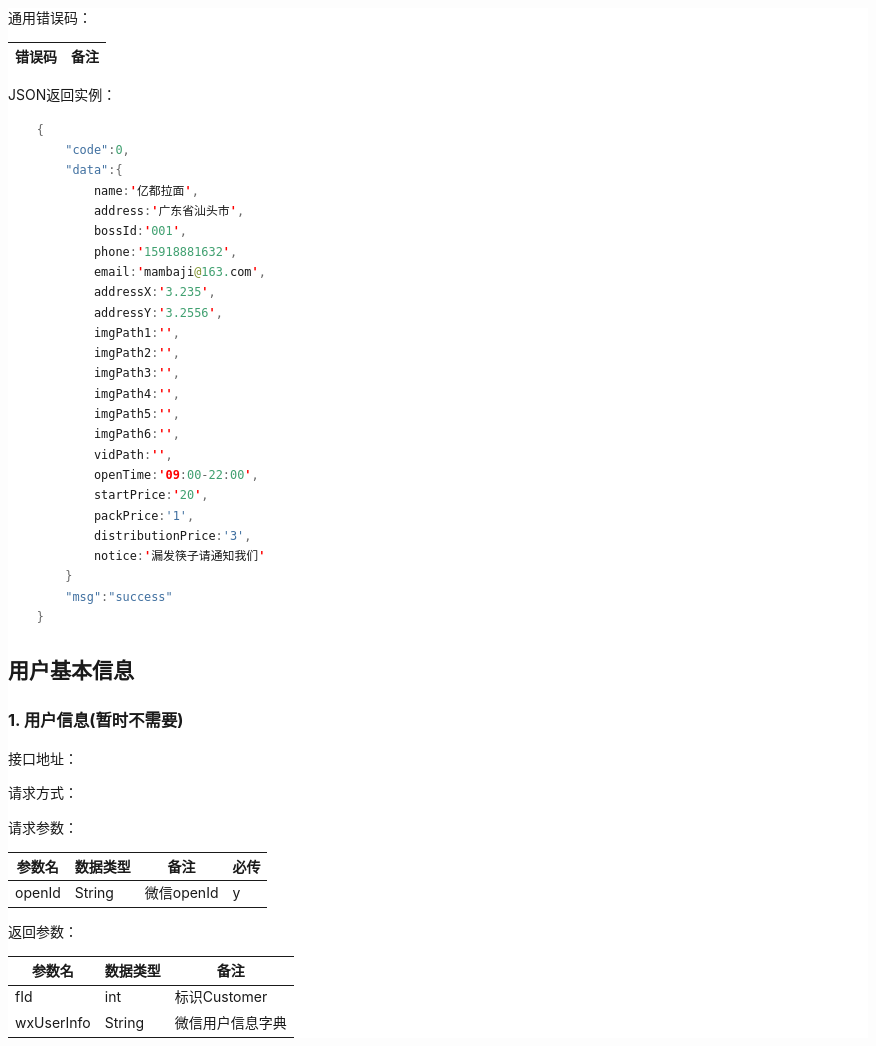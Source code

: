 通用错误码：

| 错误码 | 备注 |
| ------|------|

JSON返回实例：

``` java
	{
		"code":0,
		"data":{
			name:'亿都拉面',
			address:'广东省汕头市',
			bossId:'001',
			phone:'15918881632',
			email:'mambaji@163.com',
			addressX:'3.235',
			addressY:'3.2556',
			imgPath1:'',
			imgPath2:'',
			imgPath3:'',
			imgPath4:'',
			imgPath5:'',
			imgPath6:'',
			vidPath:'',
			openTime:'09:00-22:00',
			startPrice:'20',
			packPrice:'1',
			distributionPrice:'3',
			notice:'漏发筷子请通知我们'
		}
		"msg":"success"
	}
```

## 用户基本信息

### 1. 用户信息(暂时不需要)

接口地址：

请求方式：

请求参数：

| 参数名 | 数据类型 | 备注 | 必传 |
| ------|----------|------|------|
| openId| String|微信openId| y|

返回参数：

| 参数名 | 数据类型 | 备注 |
| ------|----------|------|
| fId|int|标识Customer|
| wxUserInfo| String|微信用户信息字典|
